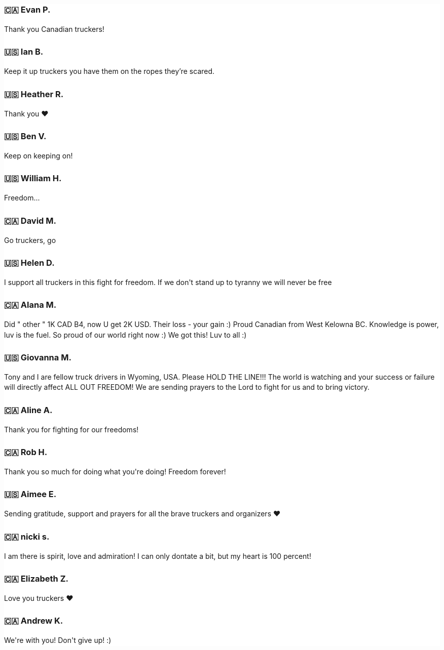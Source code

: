 ### 🇨🇦 Evan P.
Thank you Canadian truckers!

### 🇺🇸 Ian  B.
Keep it up truckers you have them on the ropes they’re scared.

### 🇺🇸 Heather R.
Thank you ❤️

### 🇺🇸 Ben V.
Keep on keeping on!

### 🇺🇸 William H.
Freedom...

### 🇨🇦 David M.
Go truckers, go

### 🇺🇸 Helen D.
I support all truckers in this fight for freedom.  If we don't stand up to tyranny we will never be free

### 🇨🇦 Alana M.
Did " other " 1K CAD B4, now U get 2K USD. Their loss - your gain :) Proud Canadian from West Kelowna BC. Knowledge is power, luv is the fuel. So proud of our world right now :) We got this! Luv to all :) 

### 🇺🇸 Giovanna M.
Tony and I are fellow truck drivers in Wyoming, USA. Please HOLD THE LINE!!! The world is watching and your success or failure will directly affect ALL OUT FREEDOM! We are sending prayers to the Lord to fight for us and to bring victory. 

### 🇨🇦 Aline  A.
Thank you for fighting for our freedoms!

### 🇨🇦 Rob H.
Thank you so much for doing what you're doing!  Freedom forever!

### 🇺🇸 Aimee E.
Sending gratitude, support and prayers for all the brave truckers and organizers ❤️ 

### 🇨🇦 nicki s.
I am there is spirit, love and admiration! I can only dontate a bit, but my heart is 100 percent!

### 🇨🇦 Elizabeth  Z.
Love you truckers ❤️

### 🇨🇦 Andrew K.
We're with you! Don't give up! :)
